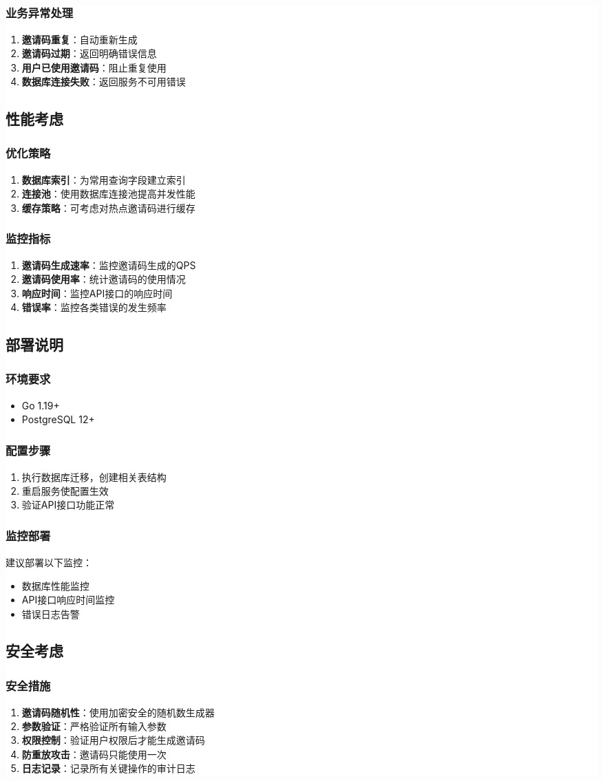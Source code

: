 ### 业务异常处理

1. **邀请码重复**：自动重新生成
2. **邀请码过期**：返回明确错误信息
3. **用户已使用邀请码**：阻止重复使用
4. **数据库连接失败**：返回服务不可用错误

## 性能考虑

### 优化策略

1. **数据库索引**：为常用查询字段建立索引
2. **连接池**：使用数据库连接池提高并发性能
3. **缓存策略**：可考虑对热点邀请码进行缓存

### 监控指标

1. **邀请码生成速率**：监控邀请码生成的QPS
2. **邀请码使用率**：统计邀请码的使用情况
3. **响应时间**：监控API接口的响应时间
4. **错误率**：监控各类错误的发生频率

## 部署说明

### 环境要求

- Go 1.19+
- PostgreSQL 12+

### 配置步骤

1. 执行数据库迁移，创建相关表结构
2. 重启服务使配置生效
3. 验证API接口功能正常

### 监控部署

建议部署以下监控：
- 数据库性能监控
- API接口响应时间监控
- 错误日志告警

## 安全考虑

### 安全措施

1. **邀请码随机性**：使用加密安全的随机数生成器
2. **参数验证**：严格验证所有输入参数
3. **权限控制**：验证用户权限后才能生成邀请码
4. **防重放攻击**：邀请码只能使用一次
5. **日志记录**：记录所有关键操作的审计日志
